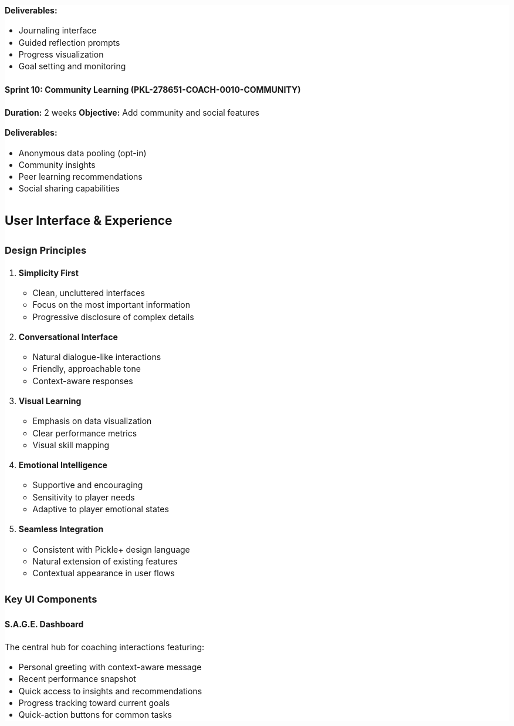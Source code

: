 **Deliverables:**
- Journaling interface
- Guided reflection prompts
- Progress visualization
- Goal setting and monitoring

#### Sprint 10: Community Learning (PKL-278651-COACH-0010-COMMUNITY)
**Duration:** 2 weeks
**Objective:** Add community and social features

**Deliverables:**
- Anonymous data pooling (opt-in)
- Community insights
- Peer learning recommendations
- Social sharing capabilities

## User Interface & Experience

### Design Principles

1. **Simplicity First**
   - Clean, uncluttered interfaces
   - Focus on the most important information
   - Progressive disclosure of complex details

2. **Conversational Interface**
   - Natural dialogue-like interactions
   - Friendly, approachable tone
   - Context-aware responses

3. **Visual Learning**
   - Emphasis on data visualization
   - Clear performance metrics
   - Visual skill mapping

4. **Emotional Intelligence**
   - Supportive and encouraging
   - Sensitivity to player needs
   - Adaptive to player emotional states

5. **Seamless Integration**
   - Consistent with Pickle+ design language
   - Natural extension of existing features
   - Contextual appearance in user flows

### Key UI Components

#### S.A.G.E. Dashboard
The central hub for coaching interactions featuring:
- Personal greeting with context-aware message
- Recent performance snapshot
- Quick access to insights and recommendations
- Progress tracking toward current goals
- Quick-action buttons for common tasks
